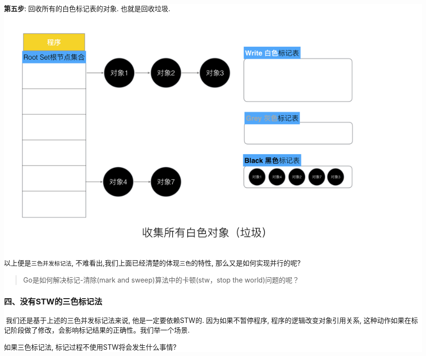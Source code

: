 **第五步**: 回收所有的白色标记表的对象. 也就是回收垃圾.
![](images/52-GC10.jpeg)


以上便是`三色并发标记法`, 不难看出,我们上面已经清楚的体现`三色`的特性, 那么又是如何实现并行的呢?



>   Go是如何解决标记-清除(mark and sweep)算法中的卡顿(stw，stop the world)问题的呢？





### 四、没有STW的三色标记法

​		我们还是基于上述的三色并发标记法来说, 他是一定要依赖STW的. 因为如果不暂停程序, 程序的逻辑改变对象引用关系, 这种动作如果在标记阶段做了修改，会影响标记结果的正确性。我们举一个场景.



如果三色标记法, 标记过程不使用STW将会发生什么事情?

